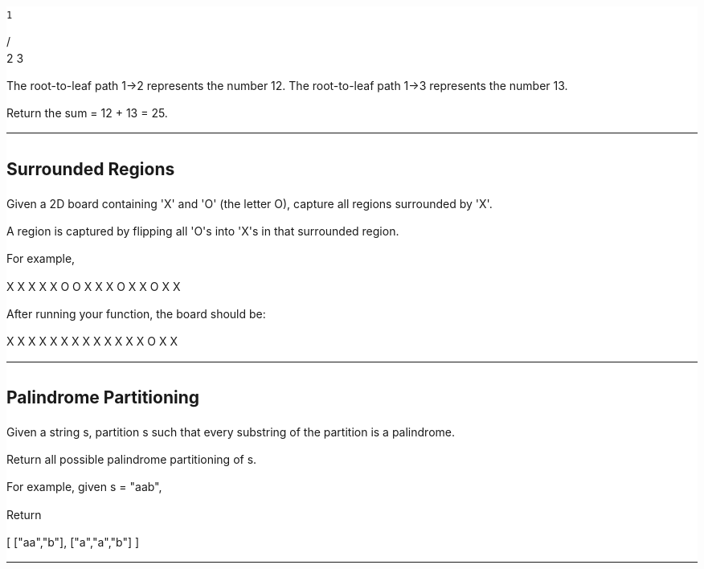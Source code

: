     1
   / \
  2   3



The root-to-leaf path 1->2 represents the number 12.
The root-to-leaf path 1->3 represents the number 13.


Return the sum = 12 + 13 = 25.

------------------------------

Surrounded Regions 
---


Given a 2D board containing 'X' and 'O' (the letter O), capture all regions surrounded by 'X'.

A region is captured by flipping all 'O's into 'X's in that surrounded region.



For example,

X X X X
X O O X
X X O X
X O X X




After running your function, the board should be:

X X X X
X X X X
X X X X
X O X X


------------------------------

Palindrome Partitioning 
---


Given a string s, partition s such that every substring of the partition is a palindrome.


Return all possible palindrome partitioning of s.


For example, given s = "aab",

Return

[
  ["aa","b"],
  ["a","a","b"]
]


------------------------------
